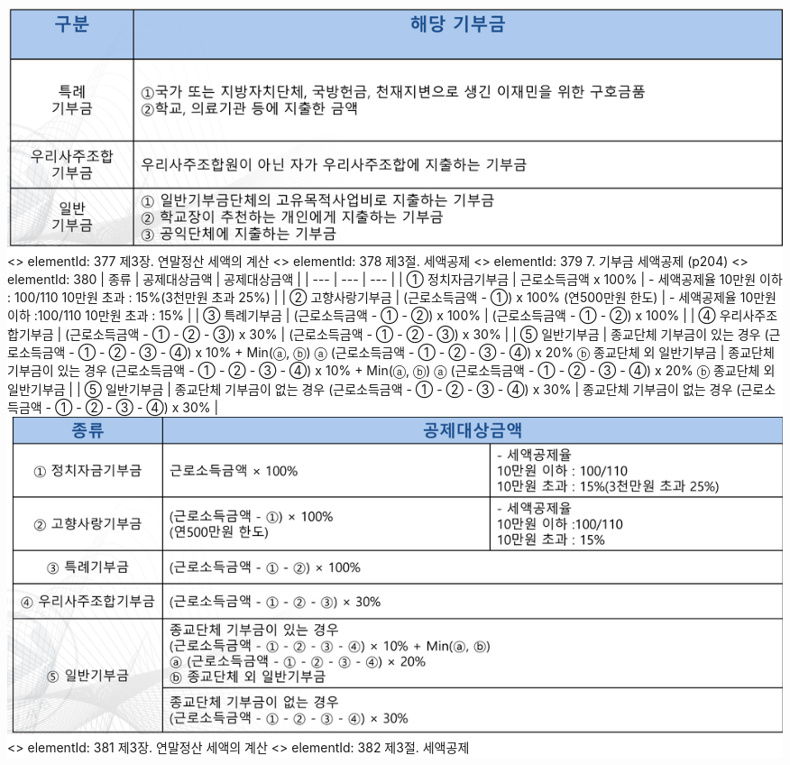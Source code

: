 ![id_376](./Items/376_page_69_table_1.png)
<<BLOCKEND>>
elementId: 377
제3장. 연말정산 세액의 계산
<<BLOCKEND>>
elementId: 378
제3절. 세액공제
<<BLOCKEND>>
elementId: 379
7. 기부금 세액공제 (p204)
<<BLOCKEND>>
elementId: 380
| 종류 | 공제대상금액 | 공제대상금액 |
| --- | --- | --- |
| ① 정치자금기부금 | 근로소득금액 x 100% | - 세액공제율 10만원 이하 : 100/110 10만원 초과 : 15%(3천만원 초과 25%) |
| ② 고향사랑기부금 | (근로소득금액 - ①) x 100% (연500만원 한도) | - 세액공제율 10만원 이하 :100/110 10만원 초과 : 15% |
| ③ 특례기부금 | (근로소득금액 - ① - ②) x 100% | (근로소득금액 - ① - ②) x 100% |
| ④ 우리사주조합기부금 | (근로소득금액 - ① - ② - ③) x 30% | (근로소득금액 - ① - ② - ③) x 30% |
| ⑤ 일반기부금 | 종교단체 기부금이 있는 경우 (근로소득금액 - ① - ② - ③ - ④) x 10% + Min(ⓐ, ⓑ) ⓐ (근로소득금액 - ① - ② - ③ - ④) x 20% ⓑ 종교단체 외 일반기부금 | 종교단체 기부금이 있는 경우 (근로소득금액 - ① - ② - ③ - ④) x 10% + Min(ⓐ, ⓑ) ⓐ (근로소득금액 - ① - ② - ③ - ④) x 20% ⓑ 종교단체 외 일반기부금 |
| ⑤ 일반기부금 | 종교단체 기부금이 없는 경우 (근로소득금액 - ① - ② - ③ - ④) x 30% | 종교단체 기부금이 없는 경우 (근로소득금액 - ① - ② - ③ - ④) x 30% |
![id_380](./Items/380_page_70_table_1.png)
<<BLOCKEND>>
elementId: 381
제3장. 연말정산 세액의 계산
<<BLOCKEND>>
elementId: 382
제3절. 세액공제
